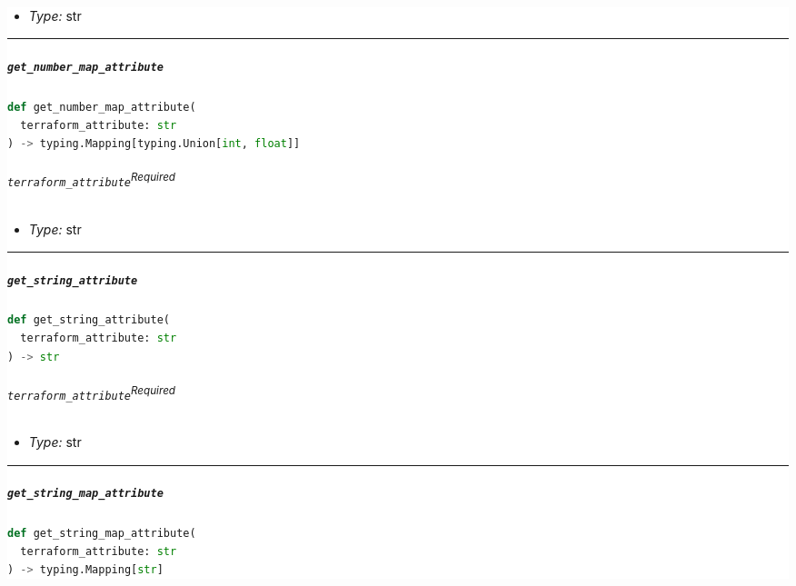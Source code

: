 - *Type:* str

---

##### `get_number_map_attribute` <a name="get_number_map_attribute" id="@cdktf/provider-mongodbatlas.cloudProviderAccessSetup.CloudProviderAccessSetupAzureConfigOutputReference.getNumberMapAttribute"></a>

```python
def get_number_map_attribute(
  terraform_attribute: str
) -> typing.Mapping[typing.Union[int, float]]
```

###### `terraform_attribute`<sup>Required</sup> <a name="terraform_attribute" id="@cdktf/provider-mongodbatlas.cloudProviderAccessSetup.CloudProviderAccessSetupAzureConfigOutputReference.getNumberMapAttribute.parameter.terraformAttribute"></a>

- *Type:* str

---

##### `get_string_attribute` <a name="get_string_attribute" id="@cdktf/provider-mongodbatlas.cloudProviderAccessSetup.CloudProviderAccessSetupAzureConfigOutputReference.getStringAttribute"></a>

```python
def get_string_attribute(
  terraform_attribute: str
) -> str
```

###### `terraform_attribute`<sup>Required</sup> <a name="terraform_attribute" id="@cdktf/provider-mongodbatlas.cloudProviderAccessSetup.CloudProviderAccessSetupAzureConfigOutputReference.getStringAttribute.parameter.terraformAttribute"></a>

- *Type:* str

---

##### `get_string_map_attribute` <a name="get_string_map_attribute" id="@cdktf/provider-mongodbatlas.cloudProviderAccessSetup.CloudProviderAccessSetupAzureConfigOutputReference.getStringMapAttribute"></a>

```python
def get_string_map_attribute(
  terraform_attribute: str
) -> typing.Mapping[str]
```
